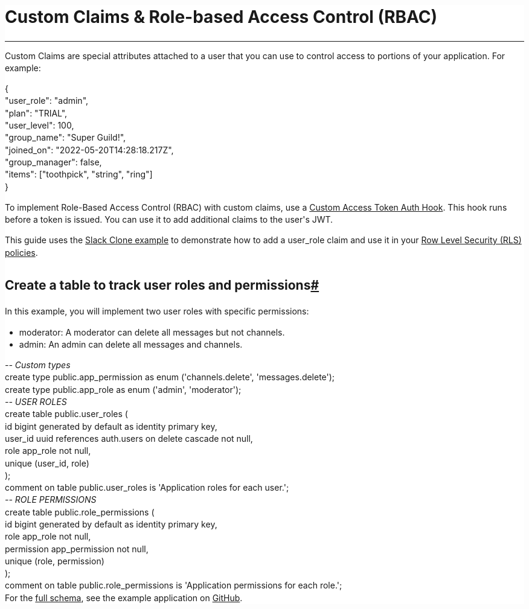 # Custom Claims & Role-based Access Control (RBAC)

---

Custom Claims are special attributes attached to a user that you can use to control access to portions of your application. For example:

{  
 "user\_role": "admin",  
 "plan": "TRIAL",  
 "user\_level": 100,  
 "group\_name": "Super Guild\!",  
 "joined\_on": "2022-05-20T14:28:18.217Z",  
 "group\_manager": false,  
 "items": \["toothpick", "string", "ring"\]  
}

To implement Role-Based Access Control (RBAC) with custom claims, use a [Custom Access Token Auth Hook](https://supabase.com/docs/guides/auth/auth-hooks#hook-custom-access-token). This hook runs before a token is issued. You can use it to add additional claims to the user's JWT.

This guide uses the [Slack Clone example](https://github.com/supabase/supabase/tree/master/examples/slack-clone/nextjs-slack-clone) to demonstrate how to add a user\_role claim and use it in your [Row Level Security (RLS) policies](https://supabase.com/docs/guides/database/postgres/row-level-security).

## Create a table to track user roles and permissions[\#](https://supabase.com/docs/guides/database/postgres/custom-claims-and-role-based-access-control-rbac?utm_source=youtube&utm_medium=video&utm_campaign=youtube&utm_content=kwokmi6inaw#create-a-table-to-track-user-roles-and-permissions)

In this example, you will implement two user roles with specific permissions:

* moderator: A moderator can delete all messages but not channels.  
* admin: An admin can delete all messages and channels.

*\-- Custom types*  
create type public.app\_permission as enum ('channels.delete', 'messages.delete');  
create type public.app\_role as enum ('admin', 'moderator');  
*\-- USER ROLES*  
create table public.user\_roles (  
 id        bigint generated by default as identity primary key,  
 user\_id   uuid references auth.users on delete cascade not null,  
 role      app\_role not null,  
 unique (user\_id, role)  
);  
comment on table public.user\_roles is 'Application roles for each user.';  
*\-- ROLE PERMISSIONS*  
create table public.role\_permissions (  
 id           bigint generated by default as identity primary key,  
 role         app\_role not null,  
 permission   app\_permission not null,  
 unique (role, permission)  
);  
comment on table public.role\_permissions is 'Application permissions for each role.';  
For the [full schema](https://github.com/supabase/supabase/blob/master/examples/slack-clone/nextjs-slack-clone/README.md), see the example application on [GitHub](https://github.com/supabase/supabase/tree/master/examples/slack-clone/nextjs-slack-clone).
